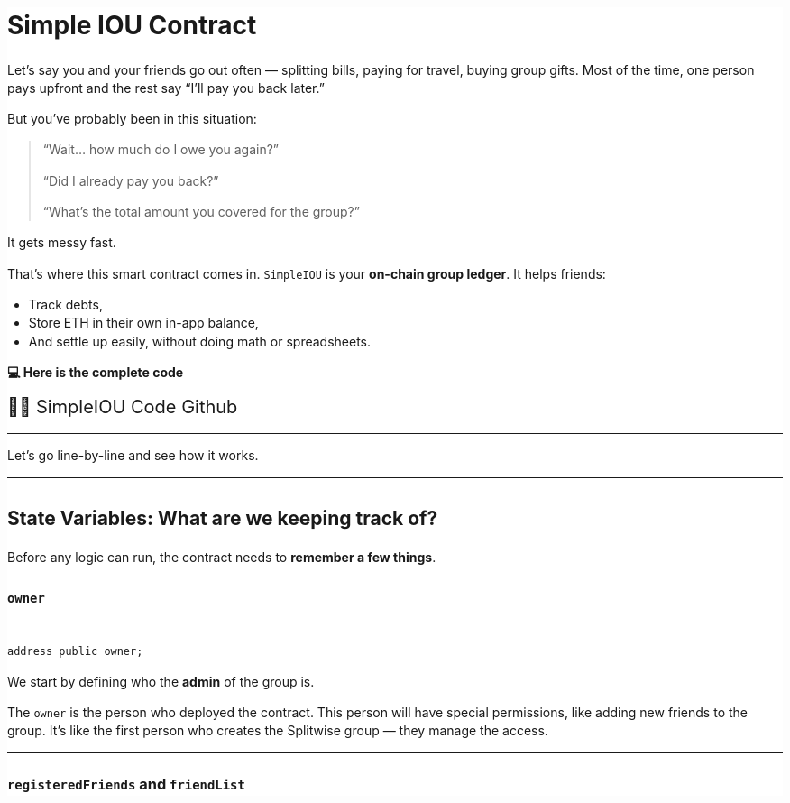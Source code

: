 # Simple IOU Contract

Let’s say you and your friends go out often — splitting bills, paying for travel, buying group gifts. Most of the time, one person pays upfront and the rest say “I’ll pay you back later.”

But you’ve probably been in this situation:

> “Wait… how much do I owe you again?”
>
> “Did I already pay you back?”
>
> “What’s the total amount you covered for the group?”

It gets messy fast.

That’s where this smart contract comes in. `SimpleIOU` is your **on-chain group ledger**. It helps friends:

- Track debts,
- Store ETH in their own in-app balance,
- And settle up easily, without doing math or spreadsheets.

**💻 Here is the complete code**

<a href="https://github.com/ArunRawat404/30-Days-Solidity/blob/master/7.%20SimpleIOU/SimpleIOU.sol" style="font-size: 20px; text-decoration: none;">
    🧑‍💻 SimpleIOU Code Github
</a>

---

Let’s go line-by-line and see how it works.

---

## State Variables: What are we keeping track of?

Before any logic can run, the contract needs to **remember a few things**.

### `owner`

```solidity

address public owner;

```

We start by defining who the **admin** of the group is.

The `owner` is the person who deployed the contract. This person will have special permissions, like adding new friends to the group. It’s like the first person who creates the Splitwise group — they manage the access.

---

### `registeredFriends` and `friendList`
